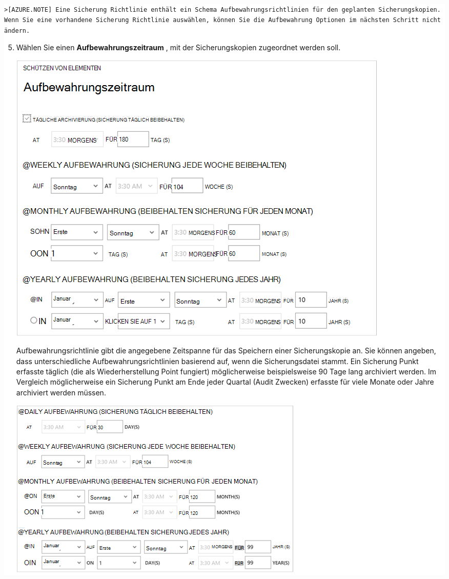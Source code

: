     >[AZURE.NOTE] Eine Sicherung Richtlinie enthält ein Schema Aufbewahrungsrichtlinien für den geplanten Sicherungskopien. Wenn Sie eine vorhandene Sicherung Richtlinie auswählen, können Sie die Aufbewahrung Optionen im nächsten Schritt nicht ändern.

5. Wählen Sie einen **Aufbewahrungszeitraum** , mit der Sicherungskopien zugeordnet werden soll.

    ![Schützen mit flexible Aufbewahrungsrichtlinien](./media/backup-azure-vms/policy-retention.png)

    Aufbewahrungsrichtlinie gibt die angegebene Zeitspanne für das Speichern einer Sicherungskopie an. Sie können angeben, dass unterschiedliche Aufbewahrungsrichtlinien basierend auf, wenn die Sicherungsdatei stammt. Ein Sicherung Punkt erfasste täglich (die als Wiederherstellung Point fungiert) möglicherweise beispielsweise 90 Tage lang archiviert werden. Im Vergleich möglicherweise ein Sicherung Punkt am Ende jeder Quartal (Audit Zwecken) erfasste für viele Monate oder Jahre archiviert werden müssen.

    ![Virtuellen Computern wird mit Wiederherstellungspunkt gesichert.](./media/backup-azure-vms/long-term-retention.png)
